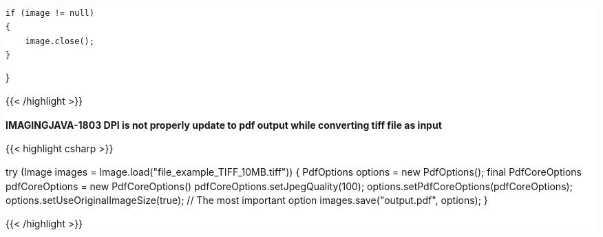 	if (image != null)
	{
		image.close();
	}
}

{{< /highlight >}}

**IMAGINGJAVA-1803 DPI is not properly update to pdf output while converting tiff file as input**

{{< highlight csharp >}}

try (Image images = Image.load("file_example_TIFF_10MB.tiff"))
{
	PdfOptions options = new PdfOptions();
	final PdfCoreOptions pdfCoreOptions = new PdfCoreOptions()
	pdfCoreOptions.setJpegQuality(100);
	options.setPdfCoreOptions(pdfCoreOptions);
	options.setUseOriginalImageSize(true); // The most important option
	images.save("output.pdf", options);
}

{{< /highlight >}}

